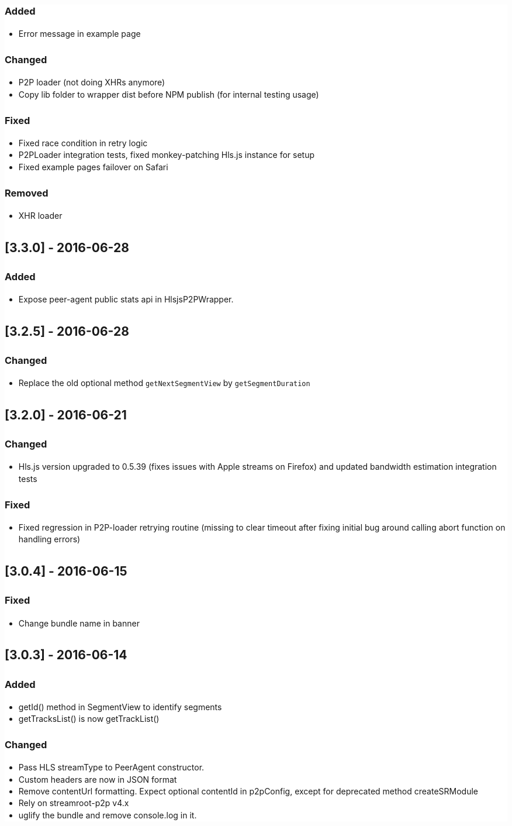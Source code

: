 ### Added
- Error message in example page

### Changed
- P2P loader (not doing XHRs anymore)
- Copy lib folder to wrapper dist before NPM publish (for internal testing usage)

### Fixed
- Fixed race condition in retry logic
- P2PLoader integration tests, fixed monkey-patching Hls.js instance for setup
- Fixed example pages failover on Safari

### Removed
- XHR loader

## [3.3.0] - 2016-06-28
### Added
- Expose peer-agent public stats api in HlsjsP2PWrapper.

## [3.2.5] - 2016-06-28
### Changed
- Replace the old optional method `getNextSegmentView` by `getSegmentDuration`

## [3.2.0] - 2016-06-21
### Changed
- Hls.js version upgraded to 0.5.39 (fixes issues with Apple streams on Firefox) and updated bandwidth estimation integration tests

### Fixed
- Fixed regression in P2P-loader retrying routine (missing to clear timeout after fixing initial bug around calling abort function on handling errors)

## [3.0.4] - 2016-06-15
### Fixed
- Change bundle name in banner

## [3.0.3] - 2016-06-14
### Added
- getId() method in SegmentView to identify segments
- getTracksList() is now getTrackList()

### Changed
- Pass HLS streamType to PeerAgent constructor.
- Custom headers are now in JSON format
- Remove contentUrl formatting. Expect optional contentId in p2pConfig, except for deprecated method createSRModule
- Rely on streamroot-p2p v4.x
- uglify the bundle and remove console.log in it.

